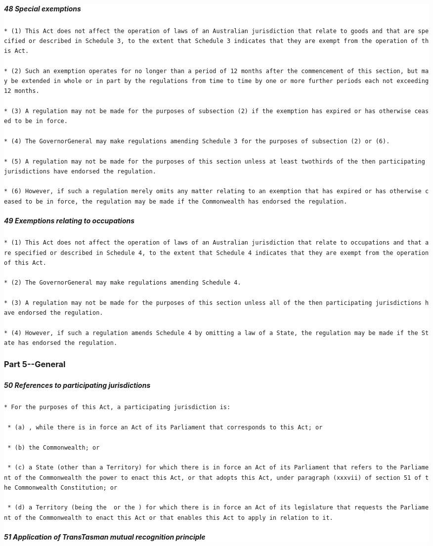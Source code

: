 ##### 48  Special exemptions

    * (1) This Act does not affect the operation of laws of an Australian jurisdiction that relate to goods and that are specified or described in Schedule 3, to the extent that Schedule 3 indicates that they are exempt from the operation of this Act.

    * (2) Such an exemption operates for no longer than a period of 12 months after the commencement of this section, but may be extended in whole or in part by the regulations from time to time by one or more further periods each not exceeding 12 months.

    * (3) A regulation may not be made for the purposes of subsection (2) if the exemption has expired or has otherwise ceased to be in force.

    * (4) The GovernorGeneral may make regulations amending Schedule 3 for the purposes of subsection (2) or (6).

    * (5) A regulation may not be made for the purposes of this section unless at least twothirds of the then participating jurisdictions have endorsed the regulation.

    * (6) However, if such a regulation merely omits any matter relating to an exemption that has expired or has otherwise ceased to be in force, the regulation may be made if the Commonwealth has endorsed the regulation.

##### 49  Exemptions relating to occupations

    * (1) This Act does not affect the operation of laws of an Australian jurisdiction that relate to occupations and that are specified or described in Schedule 4, to the extent that Schedule 4 indicates that they are exempt from the operation of this Act.

    * (2) The GovernorGeneral may make regulations amending Schedule 4.

    * (3) A regulation may not be made for the purposes of this section unless all of the then participating jurisdictions have endorsed the regulation.

    * (4) However, if such a regulation amends Schedule 4 by omitting a law of a State, the regulation may be made if the State has endorsed the regulation.

### Part 5--General

##### 50  References to participating jurisdictions

    * For the purposes of this Act, a participating jurisdiction is:

     * (a) , while there is in force an Act of its Parliament that corresponds to this Act; or

     * (b) the Commonwealth; or

     * (c) a State (other than a Territory) for which there is in force an Act of its Parliament that refers to the Parliament of the Commonwealth the power to enact this Act, or that adopts this Act, under paragraph (xxxvii) of section 51 of the Commonwealth Constitution; or 

     * (d) a Territory (being the  or the ) for which there is in force an Act of its legislature that requests the Parliament of the Commonwealth to enact this Act or that enables this Act to apply in relation to it.

##### 51  Application of TransTasman mutual recognition principle
